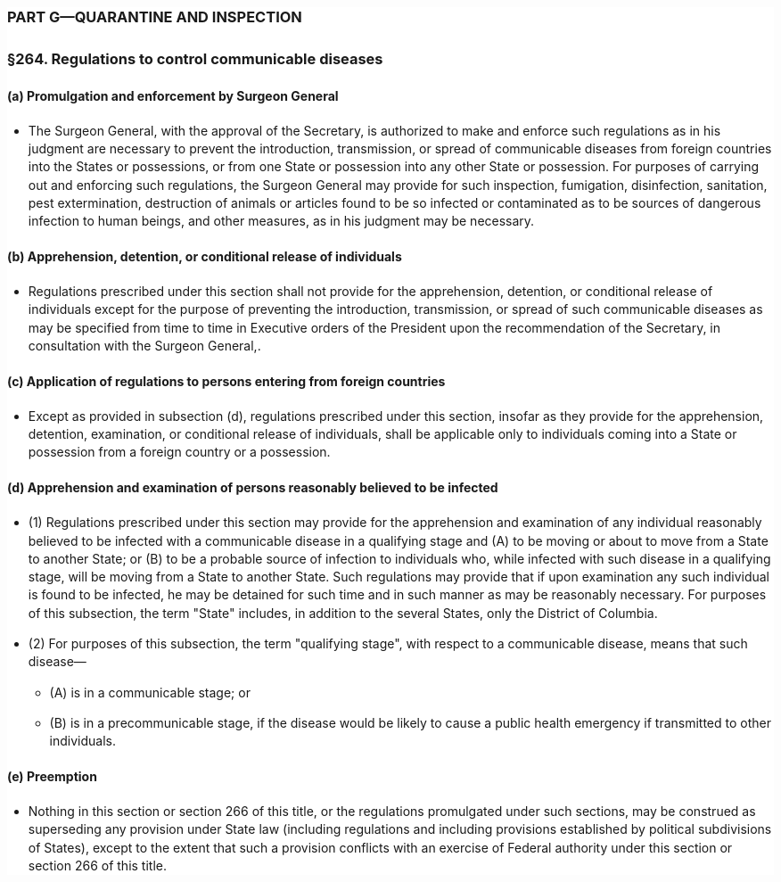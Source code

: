 ### PART G—QUARANTINE AND INSPECTION

### §264. Regulations to control communicable diseases
#### (a) Promulgation and enforcement by Surgeon General
* The Surgeon General, with the approval of the Secretary, is authorized to make and enforce such regulations as in his judgment are necessary to prevent the introduction, transmission, or spread of communicable diseases from foreign countries into the States or possessions, or from one State or possession into any other State or possession. For purposes of carrying out and enforcing such regulations, the Surgeon General may provide for such inspection, fumigation, disinfection, sanitation, pest extermination, destruction of animals or articles found to be so infected or contaminated as to be sources of dangerous infection to human beings, and other measures, as in his judgment may be necessary.

#### (b) Apprehension, detention, or conditional release of individuals
* Regulations prescribed under this section shall not provide for the apprehension, detention, or conditional release of individuals except for the purpose of preventing the introduction, transmission, or spread of such communicable diseases as may be specified from time to time in Executive orders of the President upon the recommendation of the Secretary, in consultation with the Surgeon General,.

#### (c) Application of regulations to persons entering from foreign countries
* Except as provided in subsection (d), regulations prescribed under this section, insofar as they provide for the apprehension, detention, examination, or conditional release of individuals, shall be applicable only to individuals coming into a State or possession from a foreign country or a possession.

#### (d) Apprehension and examination of persons reasonably believed to be infected
* (1) Regulations prescribed under this section may provide for the apprehension and examination of any individual reasonably believed to be infected with a communicable disease in a qualifying stage and (A) to be moving or about to move from a State to another State; or (B) to be a probable source of infection to individuals who, while infected with such disease in a qualifying stage, will be moving from a State to another State. Such regulations may provide that if upon examination any such individual is found to be infected, he may be detained for such time and in such manner as may be reasonably necessary. For purposes of this subsection, the term "State" includes, in addition to the several States, only the District of Columbia.

* (2) For purposes of this subsection, the term "qualifying stage", with respect to a communicable disease, means that such disease—

  * (A) is in a communicable stage; or

  * (B) is in a precommunicable stage, if the disease would be likely to cause a public health emergency if transmitted to other individuals.

#### (e) Preemption
* Nothing in this section or section 266 of this title, or the regulations promulgated under such sections, may be construed as superseding any provision under State law (including regulations and including provisions established by political subdivisions of States), except to the extent that such a provision conflicts with an exercise of Federal authority under this section or section 266 of this title.
